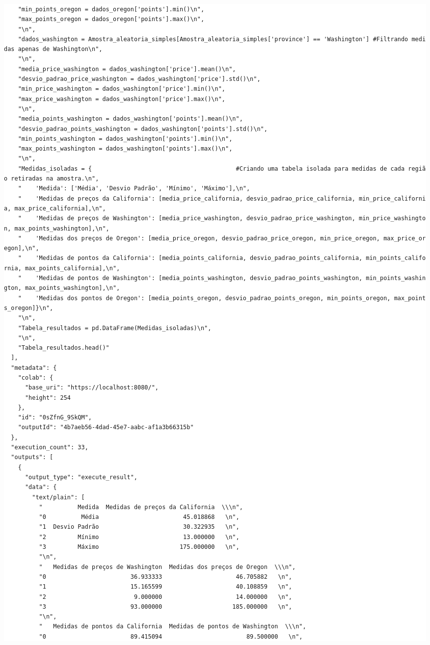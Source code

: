         "min_points_oregon = dados_oregon['points'].min()\n",
        "max_points_oregon = dados_oregon['points'].max()\n",
        "\n",
        "dados_washington = Amostra_aleatoria_simples[Amostra_aleatoria_simples['province'] == 'Washington'] #Filtrando medidas apenas de Washington\n",
        "\n",
        "media_price_washington = dados_washington['price'].mean()\n",
        "desvio_padrao_price_washington = dados_washington['price'].std()\n",
        "min_price_washington = dados_washington['price'].min()\n",
        "max_price_washington = dados_washington['price'].max()\n",
        "\n",
        "media_points_washington = dados_washington['points'].mean()\n",
        "desvio_padrao_points_washington = dados_washington['points'].std()\n",
        "min_points_washington = dados_washington['points'].min()\n",
        "max_points_washington = dados_washington['points'].max()\n",
        "\n",
        "Medidas_isoladas = {                                         #Criando uma tabela isolada para medidas de cada região retiradas na amostra.\n",
        "    'Medida': ['Média', 'Desvio Padrão', 'Mínimo', 'Máximo'],\n",
        "    'Medidas de preços da California': [media_price_california, desvio_padrao_price_california, min_price_california, max_price_california],\n",
        "    'Medidas de preços de Washington': [media_price_washington, desvio_padrao_price_washington, min_price_washington, max_points_washington],\n",
        "    'Medidas dos preços de Oregon': [media_price_oregon, desvio_padrao_price_oregon, min_price_oregon, max_price_oregon],\n",
        "    'Medidas de pontos da California': [media_points_california, desvio_padrao_points_california, min_points_california, max_points_california],\n",
        "    'Medidas de pontos de Washington': [media_points_washington, desvio_padrao_points_washington, min_points_washington, max_points_washington],\n",
        "    'Medidas dos pontos de Oregon': [media_points_oregon, desvio_padrao_points_oregon, min_points_oregon, max_points_oregon]}\n",
        "\n",
        "Tabela_resultados = pd.DataFrame(Medidas_isoladas)\n",
        "\n",
        "Tabela_resultados.head()"
      ],
      "metadata": {
        "colab": {
          "base_uri": "https://localhost:8080/",
          "height": 254
        },
        "id": "0sZfnG_9SkQM",
        "outputId": "4b7aeb56-4dad-45e7-aabc-af1a3b66315b"
      },
      "execution_count": 33,
      "outputs": [
        {
          "output_type": "execute_result",
          "data": {
            "text/plain": [
              "          Medida  Medidas de preços da California  \\\n",
              "0          Média                        45.018868   \n",
              "1  Desvio Padrão                        30.322935   \n",
              "2         Mínimo                        13.000000   \n",
              "3         Máximo                       175.000000   \n",
              "\n",
              "   Medidas de preços de Washington  Medidas dos preços de Oregon  \\\n",
              "0                        36.933333                     46.705882   \n",
              "1                        15.165599                     40.108859   \n",
              "2                         9.000000                     14.000000   \n",
              "3                        93.000000                    185.000000   \n",
              "\n",
              "   Medidas de pontos da California  Medidas de pontos de Washington  \\\n",
              "0                        89.415094                        89.500000   \n",